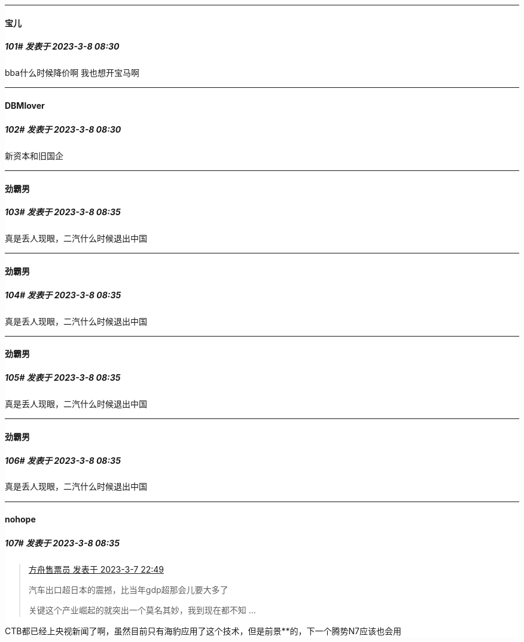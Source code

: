 *****

####  宝儿  
##### 101#       发表于 2023-3-8 08:30

bba什么时候降价啊 我也想开宝马啊

*****

####  DBMlover  
##### 102#       发表于 2023-3-8 08:30

新资本和旧国企

*****

####  劲霸男  
##### 103#       发表于 2023-3-8 08:35

真是丢人现眼，二汽什么时候退出中国

*****

####  劲霸男  
##### 104#       发表于 2023-3-8 08:35

真是丢人现眼，二汽什么时候退出中国

*****

####  劲霸男  
##### 105#       发表于 2023-3-8 08:35

真是丢人现眼，二汽什么时候退出中国

*****

####  劲霸男  
##### 106#       发表于 2023-3-8 08:35

真是丢人现眼，二汽什么时候退出中国

*****

####  nohope  
##### 107#       发表于 2023-3-8 08:35

<blockquote><a href="httphttps://bbs.saraba1st.com/2b/forum.php?mod=redirect&amp;goto=findpost&amp;pid=60004955&amp;ptid=2123045" target="_blank">方舟售票员 发表于 2023-3-7 22:49</a>

汽车出口超日本的震撼，比当年gdp超那会儿要大多了

关键这个产业崛起的就突出一个莫名其妙，我到现在都不知 ...</blockquote>
CTB都已经上央视新闻了啊，虽然目前只有海豹应用了这个技术，但是前景**的，下一个腾势N7应该也会用
